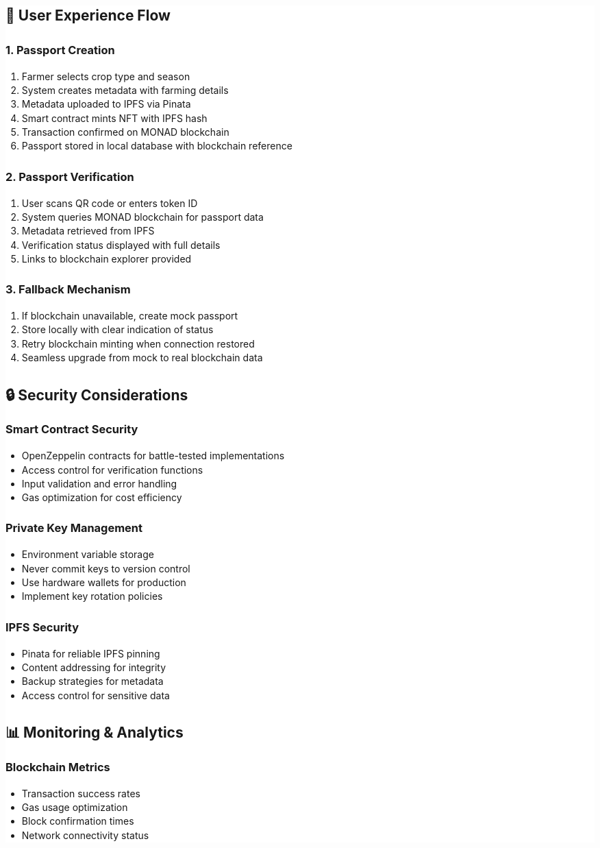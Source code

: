 ## 📱 User Experience Flow

### 1. Passport Creation
1. Farmer selects crop type and season
2. System creates metadata with farming details
3. Metadata uploaded to IPFS via Pinata
4. Smart contract mints NFT with IPFS hash
5. Transaction confirmed on MONAD blockchain
6. Passport stored in local database with blockchain reference

### 2. Passport Verification
1. User scans QR code or enters token ID
2. System queries MONAD blockchain for passport data
3. Metadata retrieved from IPFS
4. Verification status displayed with full details
5. Links to blockchain explorer provided

### 3. Fallback Mechanism
1. If blockchain unavailable, create mock passport
2. Store locally with clear indication of status
3. Retry blockchain minting when connection restored
4. Seamless upgrade from mock to real blockchain data

## 🔒 Security Considerations

### Smart Contract Security
- OpenZeppelin contracts for battle-tested implementations
- Access control for verification functions
- Input validation and error handling
- Gas optimization for cost efficiency

### Private Key Management
- Environment variable storage
- Never commit keys to version control
- Use hardware wallets for production
- Implement key rotation policies

### IPFS Security
- Pinata for reliable IPFS pinning
- Content addressing for integrity
- Backup strategies for metadata
- Access control for sensitive data

## 📊 Monitoring & Analytics

### Blockchain Metrics
- Transaction success rates
- Gas usage optimization
- Block confirmation times
- Network connectivity status
